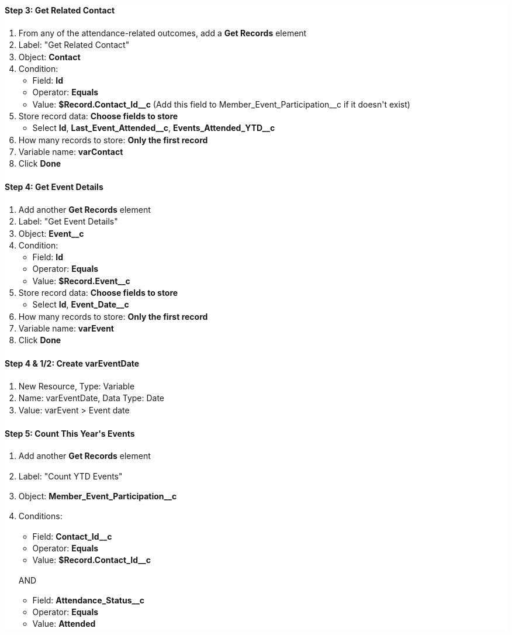 #### Step 3: Get Related Contact

1. From any of the attendance-related outcomes, add a **Get Records** element
2. Label: "Get Related Contact"
3. Object: **Contact**
4. Condition:
    - Field: **Id**
    - Operator: **Equals**
    - Value: **$Record.Contact_Id__c** (Add this field to Member_Event_Participation__c if it doesn't exist)
5. Store record data: **Choose fields to store**
    - Select **Id**, **Last_Event_Attended__c**, **Events_Attended_YTD__c**
6. How many records to store: **Only the first record**
7. Variable name: **varContact**
8. Click **Done**

#### Step 4: Get Event Details

1. Add another **Get Records** element
2. Label: "Get Event Details"
3. Object: **Event__c**
4. Condition:
    - Field: **Id**
    - Operator: **Equals**
    - Value: **$Record.Event__c**
5. Store record data: **Choose fields to store**
    - Select **Id**, **Event_Date__c**
6. How many records to store: **Only the first record**
7. Variable name: **varEvent**
8. Click **Done**

#### Step 4 & 1/2: Create **varEventDate**

1. New Resource, Type: Variable
2. Name: varEventDate, Data Type: Date
3. Value: varEvent > Event date

#### Step 5: Count This Year's Events

1. Add another **Get Records** element
2. Label: "Count YTD Events"
3. Object: **Member_Event_Participation__c**
4. Conditions:
    
    - Field: **Contact_Id__c**
    - Operator: **Equals**
    - Value: **$Record.Contact_Id__c**
    
    AND
    
    - Field: **Attendance_Status__c**
    - Operator: **Equals**
    - Value: **Attended**
    